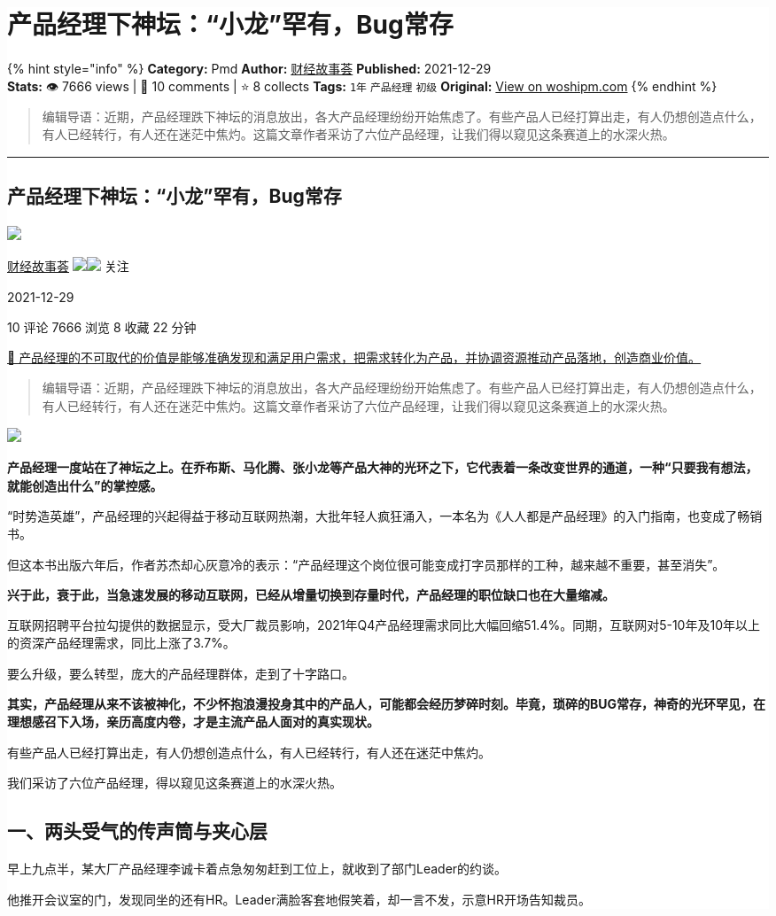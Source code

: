 # 产品经理下神坛：“小龙”罕有，Bug常存
{% hint style="info" %}
**Category:** Pmd
**Author:** [财经故事荟](https://www.woshipm.com/u/825136)
**Published:** 2021-12-29  
**Stats:** 👁️ 7666 views | 💬 10 comments | ⭐ 8 collects
**Tags:** `1年` `产品经理` `初级`
**Original:** [View on woshipm.com](https://www.woshipm.com/pmd/5269421.html)
{% endhint %}
> 编辑导语：近期，产品经理跌下神坛的消息放出，各大产品经理纷纷开始焦虑了。有些产品人已经打算出走，有人仍想创造点什么，有人已经转行，有人还在迷茫中焦灼。这篇文章作者采访了六位产品经理，让我们得以窥见这条赛道上的水深火热。

---

## 产品经理下神坛：“小龙”罕有，Bug常存

[![](https://image.woshipm.com/wp-files/2021/05/fZ4Ntu9XhxjTCqZJWT5w.jpg!/both/72x72)](https://www.woshipm.com/u/825136)

[财经故事荟](https://www.woshipm.com/u/825136) ![](https://static.woshipm.com/tag/1122_1@2x.png)![](https://static.woshipm.com/tag/2105_1@2x.png) 关注

2021-12-29

10 评论 7666 浏览 8 收藏 22 分钟

[🔗 产品经理的不可取代的价值是能够准确发现和满足用户需求，把需求转化为产品，并协调资源推动产品落地，创造商业价值。](https://ke.qidianla.com/courses/90pm)

> 编辑导语：近期，产品经理跌下神坛的消息放出，各大产品经理纷纷开始焦虑了。有些产品人已经打算出走，有人仍想创造点什么，有人已经转行，有人还在迷茫中焦灼。这篇文章作者采访了六位产品经理，让我们得以窥见这条赛道上的水深火热。

![](https://image.woshipm.com/wp-files/2021/09/QwdV8J6fE1Ye8T2qjvVS.jpg)

**产品经理一度站在了神坛之上。在乔布斯、马化腾、张小龙等产品大神的光环之下，它代表着一条改变世界的通道，一种“只要我有想法，就能创造出什么”的掌控感。**

“时势造英雄”，产品经理的兴起得益于移动互联网热潮，大批年轻人疯狂涌入，一本名为《人人都是产品经理》的入门指南，也变成了畅销书。

但这本书出版六年后，作者苏杰却心灰意冷的表示：“产品经理这个岗位很可能变成打字员那样的工种，越来越不重要，甚至消失”。

**兴于此，衰于此，当急速发展的移动互联网，已经从增量切换到存量时代，产品经理的职位缺口也在大量缩减。**

互联网招聘平台拉勾提供的数据显示，受大厂裁员影响，2021年Q4产品经理需求同比大幅回缩51.4%。同期，互联网对5-10年及10年以上的资深产品经理需求，同比上涨了3.7%。

要么升级，要么转型，庞大的产品经理群体，走到了十字路口。

**其实，产品经理从来不该被神化，不少怀抱浪漫投身其中的产品人，可能都会经历梦碎时刻。毕竟，琐碎的BUG常存，神奇的光环罕见，在理想感召下入场，亲历高度内卷，才是主流产品人面对的真实现状。**

有些产品人已经打算出走，有人仍想创造点什么，有人已经转行，有人还在迷茫中焦灼。

我们采访了六位产品经理，得以窥见这条赛道上的水深火热。

## 一、两头受气的传声筒与夹心层

早上九点半，某大厂产品经理李诚卡着点急匆匆赶到工位上，就收到了部门Leader的约谈。

他推开会议室的门，发现同坐的还有HR。Leader满脸客套地假笑着，却一言不发，示意HR开场告知裁员。
